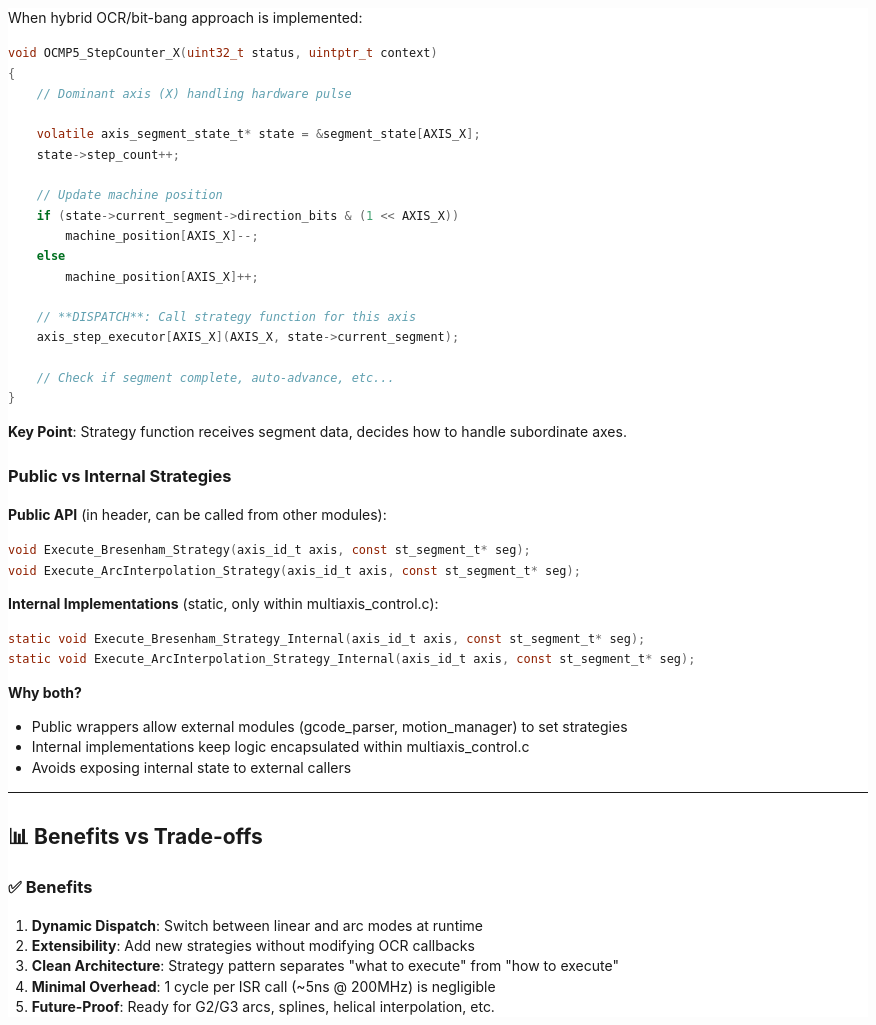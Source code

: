 When hybrid OCR/bit-bang approach is implemented:

```c
void OCMP5_StepCounter_X(uint32_t status, uintptr_t context)
{
    // Dominant axis (X) handling hardware pulse
    
    volatile axis_segment_state_t* state = &segment_state[AXIS_X];
    state->step_count++;
    
    // Update machine position
    if (state->current_segment->direction_bits & (1 << AXIS_X))
        machine_position[AXIS_X]--;
    else
        machine_position[AXIS_X]++;
    
    // **DISPATCH**: Call strategy function for this axis
    axis_step_executor[AXIS_X](AXIS_X, state->current_segment);
    
    // Check if segment complete, auto-advance, etc...
}
```

**Key Point**: Strategy function receives segment data, decides how to handle subordinate axes.

### Public vs Internal Strategies

**Public API** (in header, can be called from other modules):
```c
void Execute_Bresenham_Strategy(axis_id_t axis, const st_segment_t* seg);
void Execute_ArcInterpolation_Strategy(axis_id_t axis, const st_segment_t* seg);
```

**Internal Implementations** (static, only within multiaxis_control.c):
```c
static void Execute_Bresenham_Strategy_Internal(axis_id_t axis, const st_segment_t* seg);
static void Execute_ArcInterpolation_Strategy_Internal(axis_id_t axis, const st_segment_t* seg);
```

**Why both?**
- Public wrappers allow external modules (gcode_parser, motion_manager) to set strategies
- Internal implementations keep logic encapsulated within multiaxis_control.c
- Avoids exposing internal state to external callers

---

## 📊 Benefits vs Trade-offs

### ✅ Benefits

1. **Dynamic Dispatch**: Switch between linear and arc modes at runtime
2. **Extensibility**: Add new strategies without modifying OCR callbacks
3. **Clean Architecture**: Strategy pattern separates "what to execute" from "how to execute"
4. **Minimal Overhead**: 1 cycle per ISR call (~5ns @ 200MHz) is negligible
5. **Future-Proof**: Ready for G2/G3 arcs, splines, helical interpolation, etc.
